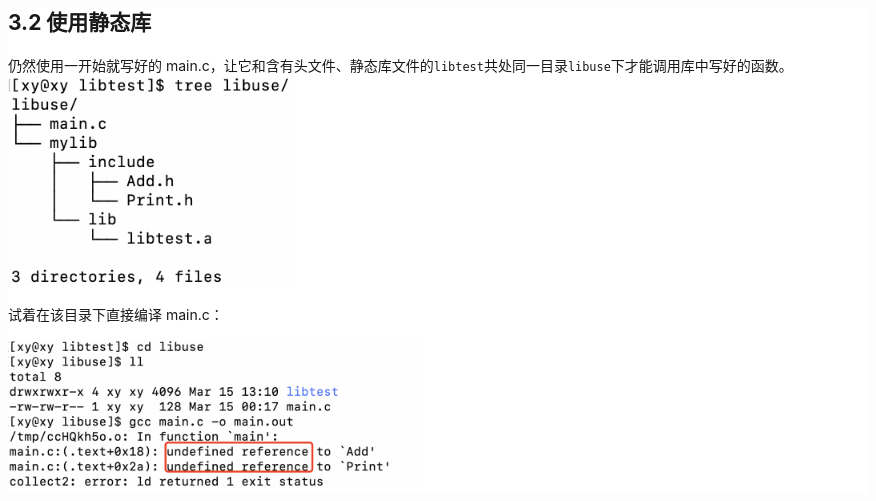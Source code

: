 ## 3.2 使用静态库

仍然使用一开始就写好的 main.c，让它和含有头文件、静态库文件的`libtest`共处同一目录`libuse`下才能调用库中写好的函数。
<img src="./.动静态库.IMG/image-20230315195344554.png" alt="image-20230315195344554" style="zoom:40%;" />

试着在该目录下直接编译 main.c：

<img src="./.动静态库.IMG/image-20230315194126931.png" alt="image-20230315194126931" style="zoom:40%;" />
